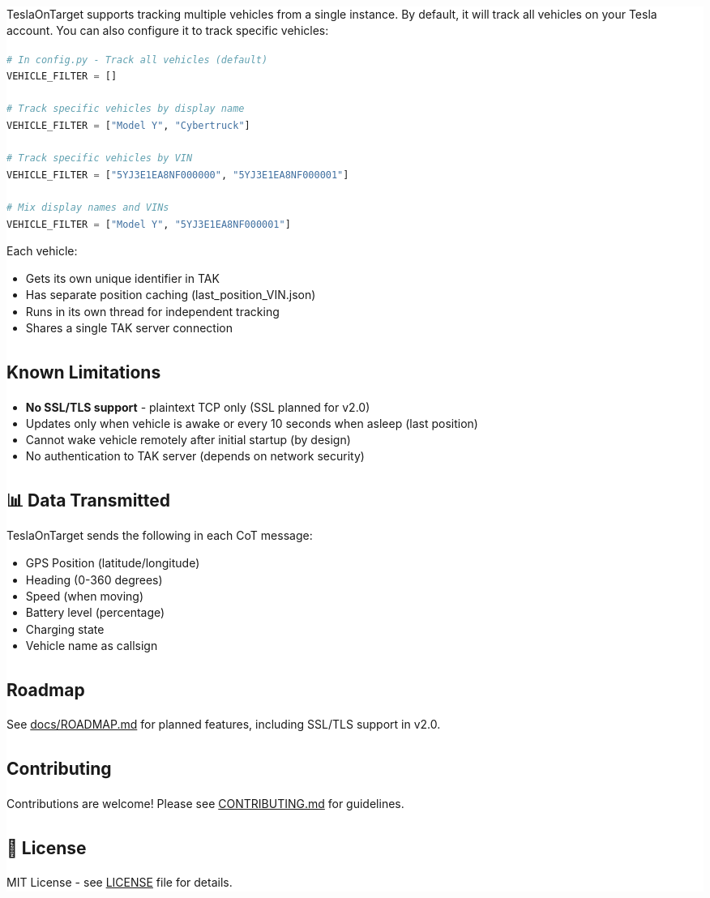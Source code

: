 TeslaOnTarget supports tracking multiple vehicles from a single instance. By default, it will track all vehicles on your Tesla account. You can also configure it to track specific vehicles:

```python
# In config.py - Track all vehicles (default)
VEHICLE_FILTER = []

# Track specific vehicles by display name
VEHICLE_FILTER = ["Model Y", "Cybertruck"]

# Track specific vehicles by VIN
VEHICLE_FILTER = ["5YJ3E1EA8NF000000", "5YJ3E1EA8NF000001"]

# Mix display names and VINs
VEHICLE_FILTER = ["Model Y", "5YJ3E1EA8NF000001"]
```

Each vehicle:
- Gets its own unique identifier in TAK
- Has separate position caching (last_position_VIN.json)
- Runs in its own thread for independent tracking
- Shares a single TAK server connection

## Known Limitations

- **No SSL/TLS support** - plaintext TCP only (SSL planned for v2.0)
- Updates only when vehicle is awake or every 10 seconds when asleep (last position)
- Cannot wake vehicle remotely after initial startup (by design)
- No authentication to TAK server (depends on network security)

## 📊 Data Transmitted

TeslaOnTarget sends the following in each CoT message:
- GPS Position (latitude/longitude)
- Heading (0-360 degrees)
- Speed (when moving)
- Battery level (percentage)
- Charging state
- Vehicle name as callsign

## Roadmap

See [docs/ROADMAP.md](docs/ROADMAP.md) for planned features, including SSL/TLS support in v2.0.

## Contributing

Contributions are welcome! Please see [CONTRIBUTING.md](CONTRIBUTING.md) for guidelines.

## 📜 License

MIT License - see [LICENSE](LICENSE) file for details.
